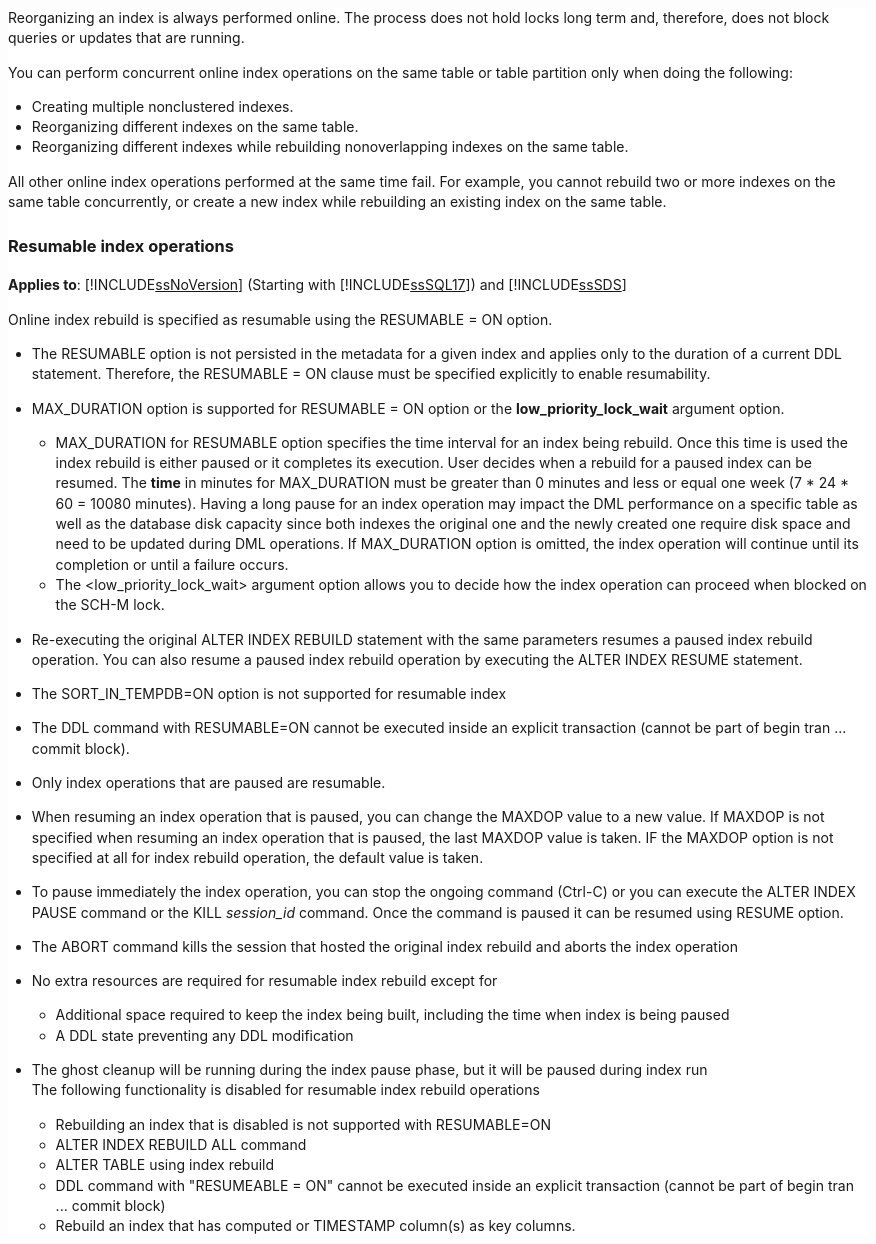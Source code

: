 Reorganizing an index is always performed online. The process does not hold locks long term and, therefore, does not block queries or updates that are running.  
  
You can perform concurrent online index operations on the same table or table partition only when doing the following:  
  
-   Creating multiple nonclustered indexes.  
-   Reorganizing different indexes on the same table.  
-   Reorganizing different indexes while rebuilding nonoverlapping indexes on the same table.  
  
All other online index operations performed at the same time fail. For example, you cannot rebuild two or more indexes on the same table concurrently, or create a new index while rebuilding an existing index on the same table.  

### <a name="resumable-indexes"></a>Resumable index operations

**Applies to**: [!INCLUDE[ssNoVersion](../../includes/ssnoversion-md.md)] (Starting with [!INCLUDE[ssSQL17](../../includes/sssql17-md.md)]) and [!INCLUDE[ssSDS](../../includes/sssds-md.md)] 

Online index rebuild is specified as resumable using the RESUMABLE = ON option. 
-  The RESUMABLE option is not persisted in the metadata for a given index and applies only to the duration of a current DDL statement. Therefore, the RESUMABLE = ON clause must be specified explicitly to enable resumability.
-  MAX_DURATION option is supported for RESUMABLE = ON option or the **low_priority_lock_wait** argument option. 
   -  MAX_DURATION for RESUMABLE option specifies the time interval for an index being rebuild. Once this time is used the index rebuild is either paused or it completes its execution. User decides when a rebuild for a paused index can be resumed. The **time** in minutes for MAX_DURATION must be greater than 0 minutes and less or equal one week (7 * 24 * 60 = 10080 minutes). Having a long pause for an index operation may impact the DML performance on a specific table as well as the database disk capacity since both indexes the original one and the newly created one require disk space and need to be updated during DML operations. If MAX_DURATION option is omitted, the index operation will continue until its completion or until a failure occurs. 
   -  The \<low_priority_lock_wait> argument option allows you to decide how the index operation can proceed when blocked on the SCH-M lock.
 
-  Re-executing the original ALTER INDEX REBUILD statement with the same parameters resumes a paused index rebuild operation. You can also resume a paused index rebuild operation by executing the ALTER INDEX RESUME statement.
-  The SORT_IN_TEMPDB=ON option is not supported for resumable index 
-  The DDL command with RESUMABLE=ON cannot be executed inside an explicit transaction
(cannot be part of begin tran ... commit  block).
-  Only index operations that are paused are resumable.
-  When resuming an index operation that is paused, you can change the MAXDOP value to a new value.  If MAXDOP is not specified when resuming an  index operation that is paused, the last MAXDOP value is taken. IF the MAXDOP option is not specified at all for index rebuild operation, the default value is taken.
- To pause immediately the index operation, you can stop the ongoing command (Ctrl-C) or you can execute the ALTER INDEX PAUSE command or the KILL *session_id* command. Once the command is paused it can be resumed using RESUME option.
-  The ABORT command kills the session that hosted the original index rebuild and aborts the index operation  
-  No extra resources are required for resumable index rebuild except for
   -	Additional space required to keep the index being built, including the time when index is being paused
   -	A DDL state preventing any DDL modification
-  The ghost cleanup will be running during the index pause phase, but it will be paused during index run   
The following functionality is disabled for resumable index rebuild operations
   -	Rebuilding an index that is disabled is not supported with RESUMABLE=ON
   -	ALTER INDEX REBUILD ALL command
   -	ALTER TABLE using index rebuild  
   -	DDL command with "RESUMEABLE = ON" cannot be executed inside an explicit transaction (cannot be part of begin tran ... commit  block)
   -	Rebuild an index that has computed or TIMESTAMP column(s) as key columns.